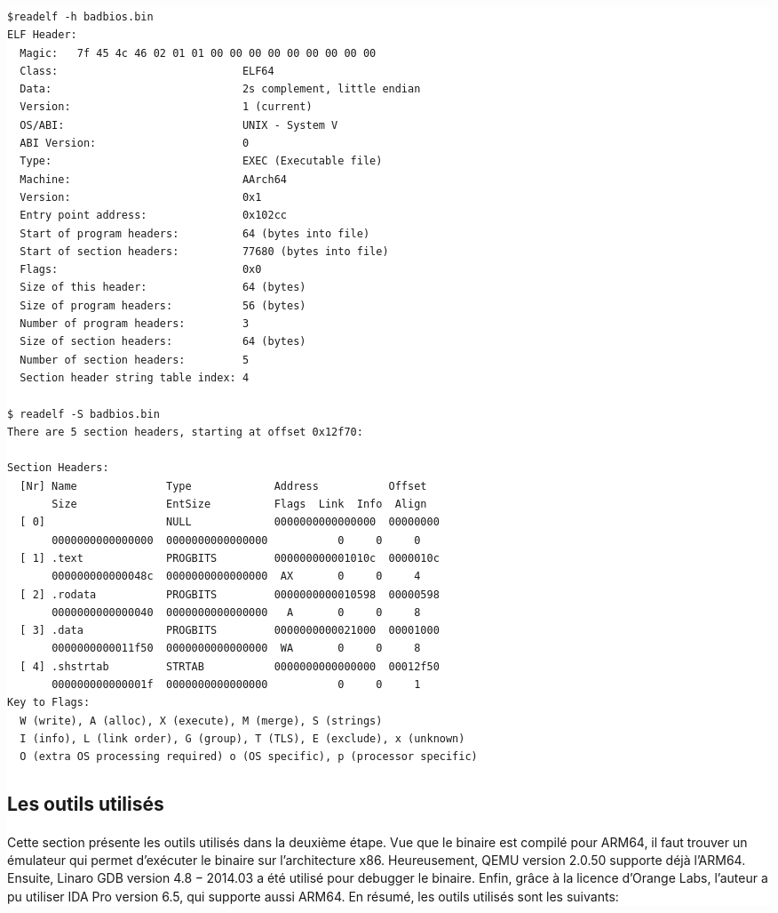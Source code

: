     $readelf -h badbios.bin
    ELF Header:
      Magic:   7f 45 4c 46 02 01 01 00 00 00 00 00 00 00 00 00
      Class:                             ELF64
      Data:                              2s complement, little endian
      Version:                           1 (current)
      OS/ABI:                            UNIX - System V
      ABI Version:                       0
      Type:                              EXEC (Executable file)
      Machine:                           AArch64
      Version:                           0x1
      Entry point address:               0x102cc
      Start of program headers:          64 (bytes into file)
      Start of section headers:          77680 (bytes into file)
      Flags:                             0x0
      Size of this header:               64 (bytes)
      Size of program headers:           56 (bytes)
      Number of program headers:         3
      Size of section headers:           64 (bytes)
      Number of section headers:         5
      Section header string table index: 4

    $ readelf -S badbios.bin                                                                                                            
    There are 5 section headers, starting at offset 0x12f70:

    Section Headers:
      [Nr] Name              Type             Address           Offset
           Size              EntSize          Flags  Link  Info  Align
      [ 0]                   NULL             0000000000000000  00000000
           0000000000000000  0000000000000000           0     0     0
      [ 1] .text             PROGBITS         000000000001010c  0000010c
           000000000000048c  0000000000000000  AX       0     0     4
      [ 2] .rodata           PROGBITS         0000000000010598  00000598
           0000000000000040  0000000000000000   A       0     0     8
      [ 3] .data             PROGBITS         0000000000021000  00001000
           0000000000011f50  0000000000000000  WA       0     0     8
      [ 4] .shstrtab         STRTAB           0000000000000000  00012f50
           000000000000001f  0000000000000000           0     0     1
    Key to Flags:
      W (write), A (alloc), X (execute), M (merge), S (strings)
      I (info), L (link order), G (group), T (TLS), E (exclude), x (unknown)
      O (extra OS processing required) o (OS specific), p (processor specific)

Les outils utilisés
-------------------

Cette section présente les outils utilisés dans la deuxième étape. Vue
que le binaire est compilé pour ARM64, il faut trouver un émulateur qui
permet d’exécuter le binaire sur l’architecture x86. Heureusement, QEMU
version $2.0.50$ supporte déjà l’ARM64. Ensuite, Linaro GDB version
$4.8-2014.03$ a été utilisé pour debugger le binaire. Enfin, grâce à la
licence d’Orange Labs, l’auteur a pu utiliser IDA Pro version $6.5$, qui
supporte aussi ARM64. En résumé, les outils utilisés sont les suivants:


[^1]: <https://www.kernel.org/doc/Documentation/usb/usbmon.txt>
[^2]: git://gitorious.org/usbmon-parser/usbmon-parser.git
[^3]: <http://blogs.kgsoft.co.uk/2013_03_15_prg.htm>
[^4]: [www.qemu.org/](www.qemu.org/)
[^5]: <https://releases.linaro.org/latest/components/toolchain/binaries/>
[^6]: <https://www.hex-rays.com/products/ida/>
[^7]: <http://board.flatassembler.net/download.php?id=5698>